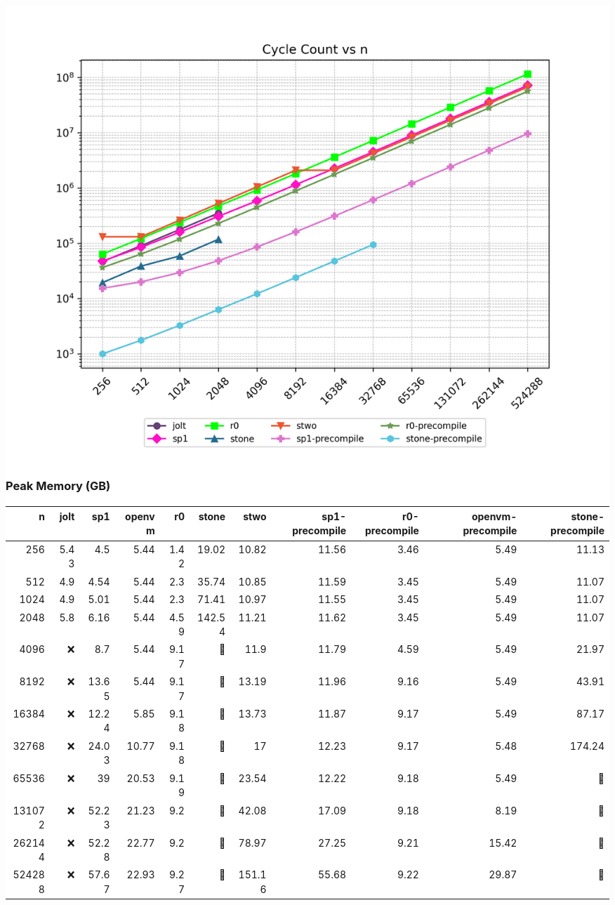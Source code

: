 ![](./plots/sha3_cycle_count_vs_n.png)

### Peak Memory (GB)
|      n |   jolt |   sp1 |   openvm |   r0 |   stone |   stwo |   sp1-precompile |   r0-precompile |   openvm-precompile |   stone-precompile |
|----:|----:|----:|----:|----:|----:|----:|----:|----:|----:|----:|
|    256 |   5.43 |   4.5 |     5.44 | 1.42 |   19.02 |  10.82 |            11.56 |            3.46 |                5.49 |              11.13 |
|    512 |    4.9 |  4.54 |     5.44 |  2.3 |   35.74 |  10.85 |            11.59 |            3.45 |                5.49 |              11.07 |
|   1024 |    4.9 |  5.01 |     5.44 |  2.3 |   71.41 |  10.97 |            11.55 |            3.45 |                5.49 |              11.07 |
|   2048 |    5.8 |  6.16 |     5.44 | 4.59 |  142.54 |  11.21 |            11.62 |            3.45 |                5.49 |              11.07 |
|   4096 |     ❌ |   8.7 |     5.44 | 9.17 |      💾 |   11.9 |            11.79 |            4.59 |                5.49 |              21.97 |
|   8192 |     ❌ | 13.65 |     5.44 | 9.17 |      💾 |  13.19 |            11.96 |            9.16 |                5.49 |              43.91 |
|  16384 |     ❌ | 12.24 |     5.85 | 9.18 |      💾 |  13.73 |            11.87 |            9.17 |                5.49 |              87.17 |
|  32768 |     ❌ | 24.03 |    10.77 | 9.18 |      💾 |     17 |            12.23 |            9.17 |                5.48 |             174.24 |
|  65536 |     ❌ |    39 |    20.53 | 9.19 |      💾 |  23.54 |            12.22 |            9.18 |                5.49 |                 💾 |
| 131072 |     ❌ | 52.23 |    21.23 |  9.2 |      💾 |  42.08 |            17.09 |            9.18 |                8.19 |                 💾 |
| 262144 |     ❌ | 52.28 |    22.77 |  9.2 |      💾 |  78.97 |            27.25 |            9.21 |               15.42 |                 💾 |
| 524288 |     ❌ | 57.67 |    22.93 | 9.27 |      💾 | 151.16 |            55.68 |            9.22 |               29.87 |                 💾 |
